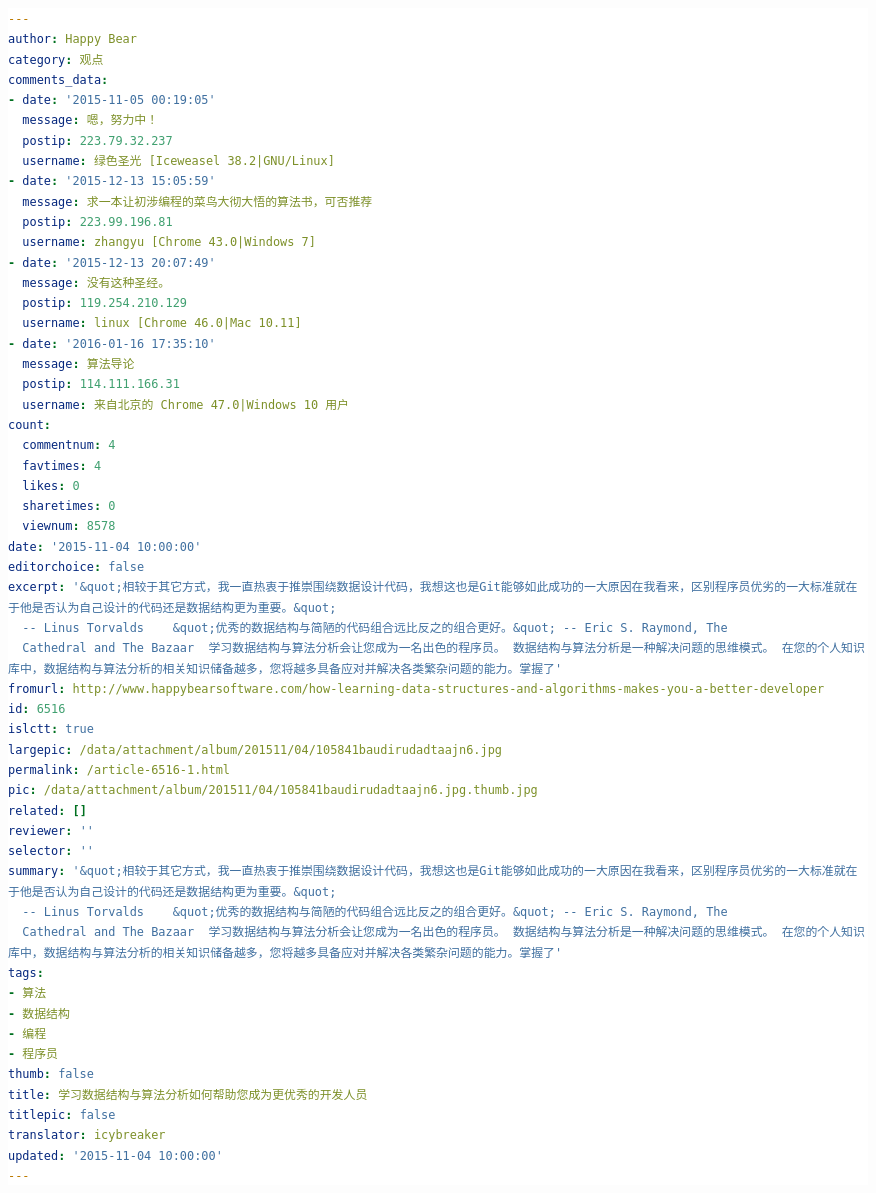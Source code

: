 ```yaml
---
author: Happy Bear
category: 观点
comments_data:
- date: '2015-11-05 00:19:05'
  message: 嗯，努力中！
  postip: 223.79.32.237
  username: 绿色圣光 [Iceweasel 38.2|GNU/Linux]
- date: '2015-12-13 15:05:59'
  message: 求一本让初涉编程的菜鸟大彻大悟的算法书，可否推荐
  postip: 223.99.196.81
  username: zhangyu [Chrome 43.0|Windows 7]
- date: '2015-12-13 20:07:49'
  message: 没有这种圣经。
  postip: 119.254.210.129
  username: linux [Chrome 46.0|Mac 10.11]
- date: '2016-01-16 17:35:10'
  message: 算法导论
  postip: 114.111.166.31
  username: 来自北京的 Chrome 47.0|Windows 10 用户
count:
  commentnum: 4
  favtimes: 4
  likes: 0
  sharetimes: 0
  viewnum: 8578
date: '2015-11-04 10:00:00'
editorchoice: false
excerpt: '&quot;相较于其它方式，我一直热衷于推崇围绕数据设计代码，我想这也是Git能够如此成功的一大原因在我看来，区别程序员优劣的一大标准就在于他是否认为自己设计的代码还是数据结构更为重要。&quot;
  -- Linus Torvalds    &quot;优秀的数据结构与简陋的代码组合远比反之的组合更好。&quot; -- Eric S. Raymond, The
  Cathedral and The Bazaar  学习数据结构与算法分析会让您成为一名出色的程序员。 数据结构与算法分析是一种解决问题的思维模式。 在您的个人知识库中，数据结构与算法分析的相关知识储备越多，您将越多具备应对并解决各类繁杂问题的能力。掌握了'
fromurl: http://www.happybearsoftware.com/how-learning-data-structures-and-algorithms-makes-you-a-better-developer
id: 6516
islctt: true
largepic: /data/attachment/album/201511/04/105841baudirudadtaajn6.jpg
permalink: /article-6516-1.html
pic: /data/attachment/album/201511/04/105841baudirudadtaajn6.jpg.thumb.jpg
related: []
reviewer: ''
selector: ''
summary: '&quot;相较于其它方式，我一直热衷于推崇围绕数据设计代码，我想这也是Git能够如此成功的一大原因在我看来，区别程序员优劣的一大标准就在于他是否认为自己设计的代码还是数据结构更为重要。&quot;
  -- Linus Torvalds    &quot;优秀的数据结构与简陋的代码组合远比反之的组合更好。&quot; -- Eric S. Raymond, The
  Cathedral and The Bazaar  学习数据结构与算法分析会让您成为一名出色的程序员。 数据结构与算法分析是一种解决问题的思维模式。 在您的个人知识库中，数据结构与算法分析的相关知识储备越多，您将越多具备应对并解决各类繁杂问题的能力。掌握了'
tags:
- 算法
- 数据结构
- 编程
- 程序员
thumb: false
title: 学习数据结构与算法分析如何帮助您成为更优秀的开发人员
titlepic: false
translator: icybreaker
updated: '2015-11-04 10:00:00'
---
```
